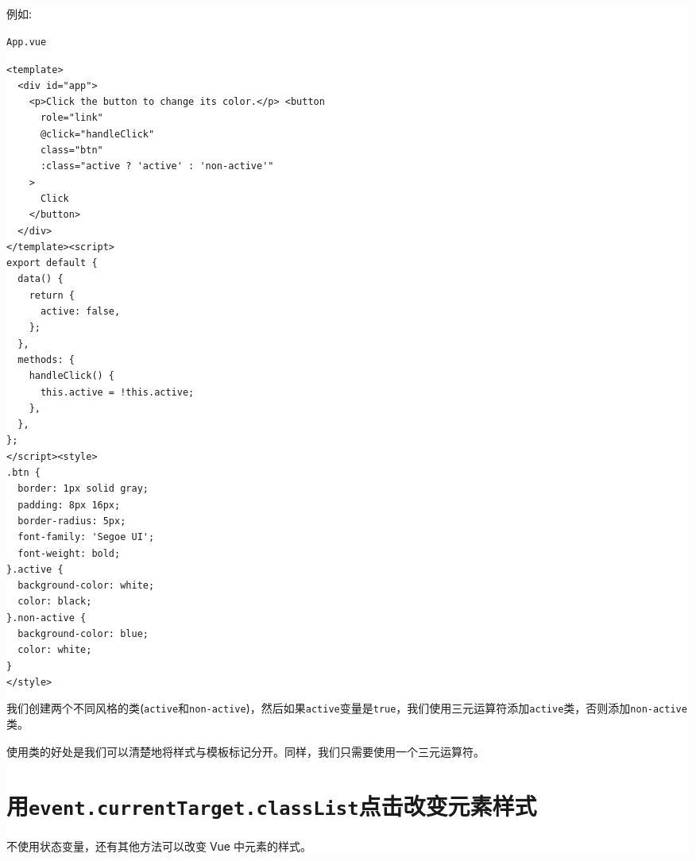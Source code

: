 例如:

`App.vue`

```
<template>
  <div id="app">
    <p>Click the button to change its color.</p> <button
      role="link"
      @click="handleClick"
      class="btn"
      :class="active ? 'active' : 'non-active'"
    >
      Click
    </button>
  </div>
</template><script>
export default {
  data() {
    return {
      active: false,
    };
  },
  methods: {
    handleClick() {
      this.active = !this.active;
    },
  },
};
</script><style>
.btn {
  border: 1px solid gray;
  padding: 8px 16px;
  border-radius: 5px;
  font-family: 'Segoe UI';
  font-weight: bold;
}.active {
  background-color: white;
  color: black;
}.non-active {
  background-color: blue;
  color: white;
}
</style>
```

我们创建两个不同风格的类(`active`和`non-active`)，然后如果`active`变量是`true`，我们使用三元运算符添加`active`类，否则添加`non-active`类。

使用类的好处是我们可以清楚地将样式与模板标记分开。同样，我们只需要使用一个三元运算符。

# 用`event.currentTarget.classList`点击改变元素样式

不使用状态变量，还有其他方法可以改变 Vue 中元素的样式。
